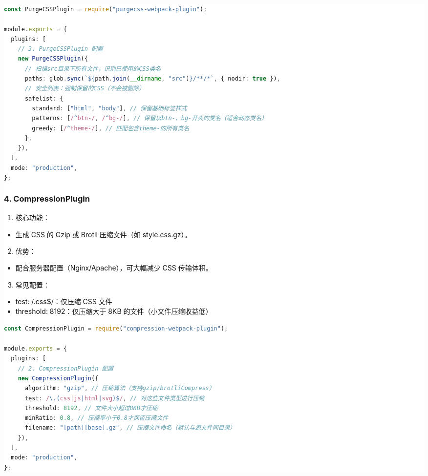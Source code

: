 ```ts
const PurgeCSSPlugin = require("purgecss-webpack-plugin");

module.exports = {
  plugins: [
    // 3. PurgeCSSPlugin 配置
    new PurgeCSSPlugin({
      // 扫描src目录下所有文件，识别已使用的CSS类名
      paths: glob.sync(`${path.join(__dirname, "src")}/**/*`, { nodir: true }),
      // 安全列表：强制保留的CSS（不会被删除）
      safelist: {
        standard: ["html", "body"], // 保留基础标签样式
        patterns: [/^btn-/, /^bg-/], // 保留以btn-、bg-开头的类名（适合动态类名）
        greedy: [/^theme-/], // 匹配包含theme-的所有类名
      },
    }),
  ],
  mode: "production",
};
```

### 4. CompressionPlugin

1.  核心功能：

- 生成 CSS 的 Gzip 或 Brotli 压缩文件（如 style.css.gz）。

2.  优势：

- 配合服务器配置（Nginx/Apache），可大幅减少 CSS 传输体积。

3.  常见配置：

- test: /\.css$/：仅压缩 CSS 文件
- threshold: 8192：仅压缩大于 8KB 的文件（小文件压缩收益低）

```ts

```

```ts
const CompressionPlugin = require("compression-webpack-plugin");

module.exports = {
  plugins: [
    // 2. CompressionPlugin 配置
    new CompressionPlugin({
      algorithm: "gzip", // 压缩算法（支持gzip/brotliCompress）
      test: /\.(css|js|html|svg)$/, // 对这些文件类型进行压缩
      threshold: 8192, // 文件大小超过8KB才压缩
      minRatio: 0.8, // 压缩率小于0.8才保留压缩文件
      filename: "[path][base].gz", // 压缩文件命名（默认与源文件同目录）
    }),
  ],
  mode: "production",
};
```
